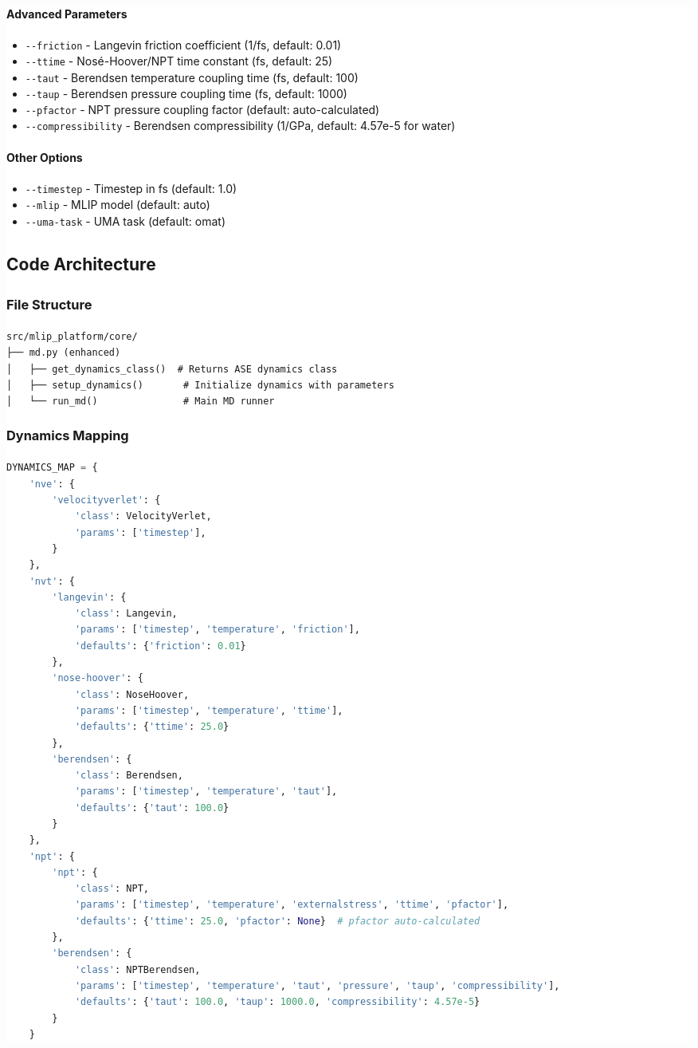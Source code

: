 #### Advanced Parameters
- `--friction` - Langevin friction coefficient (1/fs, default: 0.01)
- `--ttime` - Nosé-Hoover/NPT time constant (fs, default: 25)
- `--taut` - Berendsen temperature coupling time (fs, default: 100)
- `--taup` - Berendsen pressure coupling time (fs, default: 1000)
- `--pfactor` - NPT pressure coupling factor (default: auto-calculated)
- `--compressibility` - Berendsen compressibility (1/GPa, default: 4.57e-5 for water)

#### Other Options
- `--timestep` - Timestep in fs (default: 1.0)
- `--mlip` - MLIP model (default: auto)
- `--uma-task` - UMA task (default: omat)

## Code Architecture

### File Structure

```
src/mlip_platform/core/
├── md.py (enhanced)
│   ├── get_dynamics_class()  # Returns ASE dynamics class
│   ├── setup_dynamics()       # Initialize dynamics with parameters
│   └── run_md()               # Main MD runner
```

### Dynamics Mapping

```python
DYNAMICS_MAP = {
    'nve': {
        'velocityverlet': {
            'class': VelocityVerlet,
            'params': ['timestep'],
        }
    },
    'nvt': {
        'langevin': {
            'class': Langevin,
            'params': ['timestep', 'temperature', 'friction'],
            'defaults': {'friction': 0.01}
        },
        'nose-hoover': {
            'class': NoseHoover,
            'params': ['timestep', 'temperature', 'ttime'],
            'defaults': {'ttime': 25.0}
        },
        'berendsen': {
            'class': Berendsen,
            'params': ['timestep', 'temperature', 'taut'],
            'defaults': {'taut': 100.0}
        }
    },
    'npt': {
        'npt': {
            'class': NPT,
            'params': ['timestep', 'temperature', 'externalstress', 'ttime', 'pfactor'],
            'defaults': {'ttime': 25.0, 'pfactor': None}  # pfactor auto-calculated
        },
        'berendsen': {
            'class': NPTBerendsen,
            'params': ['timestep', 'temperature', 'taut', 'pressure', 'taup', 'compressibility'],
            'defaults': {'taut': 100.0, 'taup': 1000.0, 'compressibility': 4.57e-5}
        }
    }
```